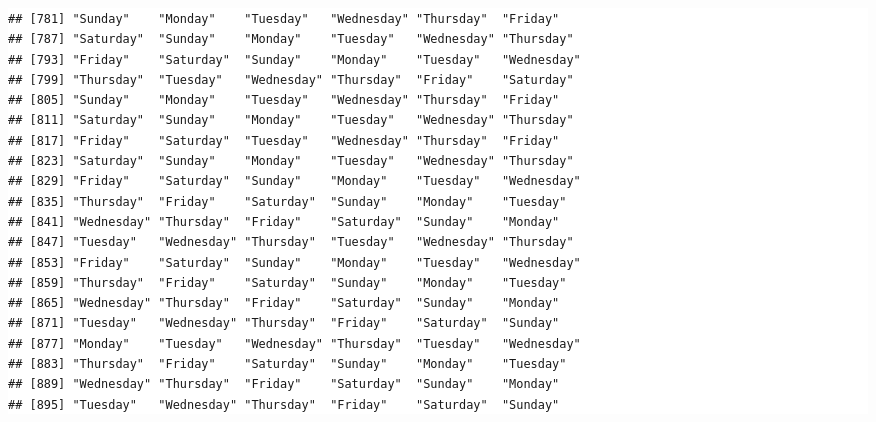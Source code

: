     ## [781] "Sunday"    "Monday"    "Tuesday"   "Wednesday" "Thursday"  "Friday"   
    ## [787] "Saturday"  "Sunday"    "Monday"    "Tuesday"   "Wednesday" "Thursday" 
    ## [793] "Friday"    "Saturday"  "Sunday"    "Monday"    "Tuesday"   "Wednesday"
    ## [799] "Thursday"  "Tuesday"   "Wednesday" "Thursday"  "Friday"    "Saturday" 
    ## [805] "Sunday"    "Monday"    "Tuesday"   "Wednesday" "Thursday"  "Friday"   
    ## [811] "Saturday"  "Sunday"    "Monday"    "Tuesday"   "Wednesday" "Thursday" 
    ## [817] "Friday"    "Saturday"  "Tuesday"   "Wednesday" "Thursday"  "Friday"   
    ## [823] "Saturday"  "Sunday"    "Monday"    "Tuesday"   "Wednesday" "Thursday" 
    ## [829] "Friday"    "Saturday"  "Sunday"    "Monday"    "Tuesday"   "Wednesday"
    ## [835] "Thursday"  "Friday"    "Saturday"  "Sunday"    "Monday"    "Tuesday"  
    ## [841] "Wednesday" "Thursday"  "Friday"    "Saturday"  "Sunday"    "Monday"   
    ## [847] "Tuesday"   "Wednesday" "Thursday"  "Tuesday"   "Wednesday" "Thursday" 
    ## [853] "Friday"    "Saturday"  "Sunday"    "Monday"    "Tuesday"   "Wednesday"
    ## [859] "Thursday"  "Friday"    "Saturday"  "Sunday"    "Monday"    "Tuesday"  
    ## [865] "Wednesday" "Thursday"  "Friday"    "Saturday"  "Sunday"    "Monday"   
    ## [871] "Tuesday"   "Wednesday" "Thursday"  "Friday"    "Saturday"  "Sunday"   
    ## [877] "Monday"    "Tuesday"   "Wednesday" "Thursday"  "Tuesday"   "Wednesday"
    ## [883] "Thursday"  "Friday"    "Saturday"  "Sunday"    "Monday"    "Tuesday"  
    ## [889] "Wednesday" "Thursday"  "Friday"    "Saturday"  "Sunday"    "Monday"   
    ## [895] "Tuesday"   "Wednesday" "Thursday"  "Friday"    "Saturday"  "Sunday"   